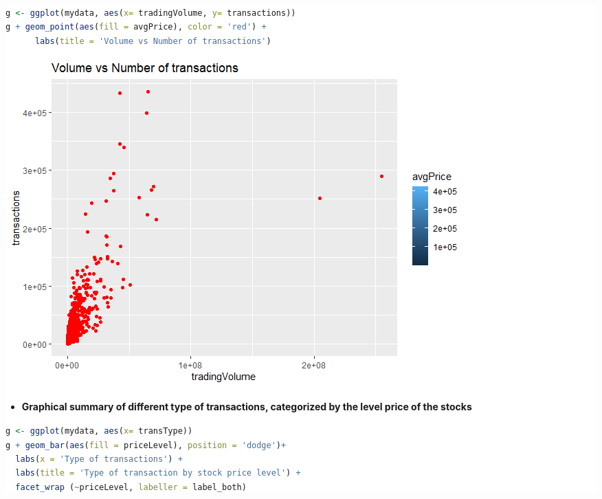 ``` r
g <- ggplot(mydata, aes(x= tradingVolume, y= transactions))
g + geom_point(aes(fill = avgPrice), color = 'red') +
      labs(title = 'Volume vs Number of transactions')
```

![](project2_files/figure-gfm/unnamed-chunk-14-1.png)

-   **Graphical summary of different type of transactions, categorized
    by the level price of the stocks**

``` r
g <- ggplot(mydata, aes(x= transType))
g + geom_bar(aes(fill = priceLevel), position = 'dodge')+
  labs(x = 'Type of transactions') +
  labs(title = 'Type of transaction by stock price level') +
  facet_wrap (~priceLevel, labeller = label_both)
```
